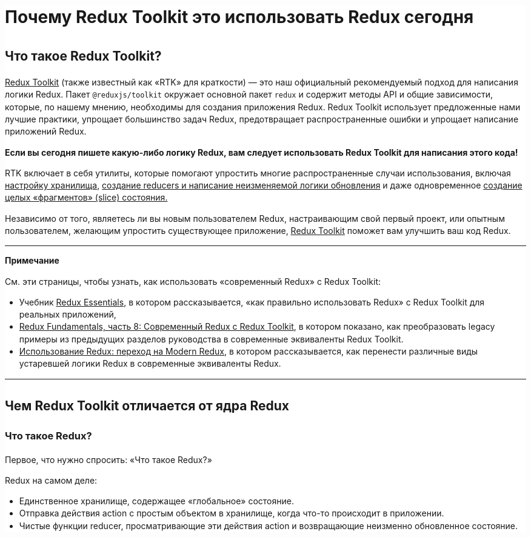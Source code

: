 # Почему Redux Toolkit это использовать Redux сегодня

## Что такое Redux Toolkit?

[Redux Toolkit](https://redux-toolkit.js.org/) (также известный как «RTK» для краткости) — это наш официальный рекомендуемый подход для написания логики Redux. Пакет `@reduxjs/toolkit` окружает основной пакет `redux` и содержит методы API и общие зависимости, которые, по нашему мнению, необходимы для создания приложения Redux. Redux Toolkit использует предложенные нами лучшие практики, упрощает большинство задач Redux, предотвращает распространенные ошибки и упрощает написание приложений Redux.

**Если вы сегодня пишете какую-либо логику Redux, вам следует использовать Redux Toolkit для написания этого кода!**

RTK включает в себя утилиты, которые помогают упростить многие распространенные случаи использования, включая [настройку хранилища](https://redux-toolkit.js.org/api/configureStore), [создание reducers и написание неизменяемой логики обновления](https://redux-toolkit.js.org/api/createreducer) и даже одновременное [создание целых «фрагментов» (slice) состояния.](https://redux-toolkit.js.org/api/createslice)

Независимо от того, являетесь ли вы новым пользователем Redux, настраивающим свой первый проект, или опытным пользователем, желающим упростить существующее приложение, [Redux Toolkit](https://redux-toolkit.js.org/) поможет вам улучшить ваш код Redux.

---

**Примечание**

См. эти страницы, чтобы узнать, как использовать «современный Redux» с Redux Toolkit:

- Учебник [Redux Essentials](https://redux.js.org/tutorials/essentials/part-1-overview-concepts), в котором рассказывается, «как правильно использовать Redux» с Redux Toolkit для реальных приложений,
- [Redux Fundamentals, часть 8: Современный Redux с Redux Toolkit](https://redux.js.org/tutorials/fundamentals/part-8-modern-redux), в котором показано, как преобразовать legacy примеры из предыдущих разделов руководства в современные эквиваленты Redux Toolkit.
- [Использование Redux: переход на Modern Redux](https://redux.js.org/usage/migrating-to-modern-redux), в котором рассказывается, как перенести различные виды устаревшей логики Redux в современные эквиваленты Redux.

---

## Чем Redux Toolkit отличается от ядра Redux

### Что такое Redux?

Первое, что нужно спросить: «Что такое Redux?»

Redux на самом деле:

- Единственное хранилище, содержащее «глобальное» состояние.
- Отправка действия action с простым объектом в хранилище, когда что-то происходит в приложении.
- Чистые функции reducer, просматривающие эти действия action и возвращающие неизменно обновленное состояние.
